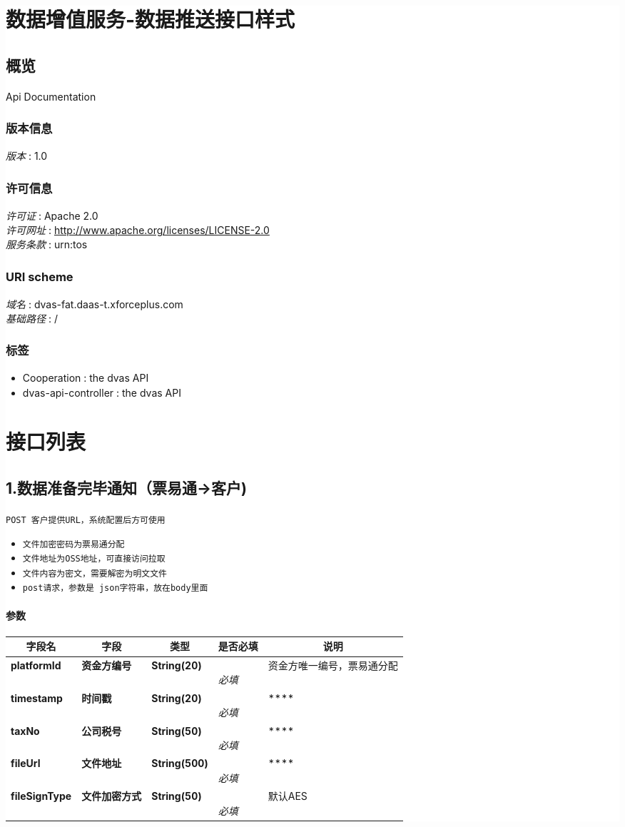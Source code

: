 # 数据增值服务-数据推送接口样式


<a name="overview"></a>
## 概览
Api Documentation


### 版本信息
*版本* : 1.0


### 许可信息
*许可证* : Apache 2.0  
*许可网址* : http://www.apache.org/licenses/LICENSE-2.0  
*服务条款* : urn:tos


### URI scheme
*域名* : dvas-fat.daas-t.xforceplus.com  
*基础路径* : /


### 标签

* Cooperation : the dvas API
* dvas-api-controller : the dvas API




<a name="paths"></a>
# 接口列表

<a name="dataReadyPush"></a>
## 1.数据准备完毕通知（票易通→客户)
```
POST 客户提供URL，系统配置后方可使用
```
* `文件加密密码为票易通分配`
* `文件地址为OSS地址，可直接访问拉取`
* `文件内容为密文，需要解密为明文文件`
* `post请求，参数是 json字符串，放在body里面`

#### 参数

|字段名|字段|类型|是否必填|说明|
|---|---|---|---|---|
|**platformId**|**资金方编号**|**String(20)**|  <br>*必填*|资金方唯一编号，票易通分配|
|**timestamp**|**时间戳**|**String(20)**|  <br>*必填*|****|
|**taxNo**|**公司税号**|**String(50)**|  <br>*必填*|****|
|**fileUrl**|**文件地址**|**String(500)**|  <br>*必填*|****|
|**fileSignType**|**文件加密方式**|**String(50)**|  <br>*必填*|默认AES|
